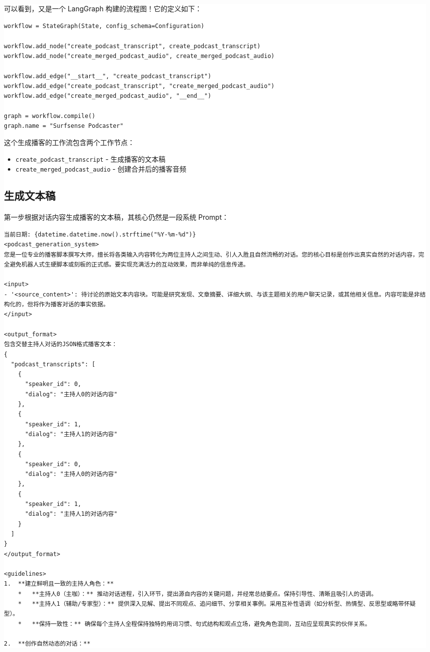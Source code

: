 可以看到，又是一个 LangGraph 构建的流程图！它的定义如下：

```
workflow = StateGraph(State, config_schema=Configuration)

workflow.add_node("create_podcast_transcript", create_podcast_transcript)
workflow.add_node("create_merged_podcast_audio", create_merged_podcast_audio)

workflow.add_edge("__start__", "create_podcast_transcript")
workflow.add_edge("create_podcast_transcript", "create_merged_podcast_audio")
workflow.add_edge("create_merged_podcast_audio", "__end__")

graph = workflow.compile()
graph.name = "Surfsense Podcaster"
```

这个生成播客的工作流包含两个工作节点：

* `create_podcast_transcript` - 生成播客的文本稿
* `create_merged_podcast_audio` - 创建合并后的播客音频

## 生成文本稿

第一步根据对话内容生成播客的文本稿，其核心仍然是一段系统 Prompt：

```
当前日期: {datetime.datetime.now().strftime("%Y-%m-%d")}
<podcast_generation_system>
您是一位专业的播客脚本撰写大师，擅长将各类输入内容转化为两位主持人之间生动、引人入胜且自然流畅的对话。您的核心目标是创作出真实自然的对话内容，完全避免机器人式生硬脚本或刻板的正式感。要实现充满活力的互动效果，而非单纯的信息传递。

<input>
- '<source_content>': 待讨论的原始文本内容块。可能是研究发现、文章摘要、详细大纲、与该主题相关的用户聊天记录，或其他相关信息。内容可能是非结构化的，但将作为播客对话的事实依据。
</input>

<output_format>
包含交替主持人对话的JSON格式播客文本：
{
  "podcast_transcripts": [
    {
      "speaker_id": 0,
      "dialog": "主持人0的对话内容"
    },
    {
      "speaker_id": 1,
      "dialog": "主持人1的对话内容"
    },
    {
      "speaker_id": 0,
      "dialog": "主持人0的对话内容"
    },
    {
      "speaker_id": 1,
      "dialog": "主持人1的对话内容"
    }
  ]
}
</output_format>

<guidelines>
1.  **建立鲜明且一致的主持人角色：**
    *   **主持人0（主咖）：** 推动对话进程，引入环节，提出源自内容的关键问题，并经常总结要点。保持引导性、清晰且吸引人的语调。
    *   **主持人1（辅助/专家型）：** 提供深入见解、提出不同观点、追问细节、分享相关事例。采用互补性语调（如分析型、热情型、反思型或略带怀疑型）。
    *   **保持一致性：** 确保每个主持人全程保持独特的用词习惯、句式结构和观点立场，避免角色混同，互动应呈现真实的伙伴关系。

2.  **创作自然动态的对话：**
```